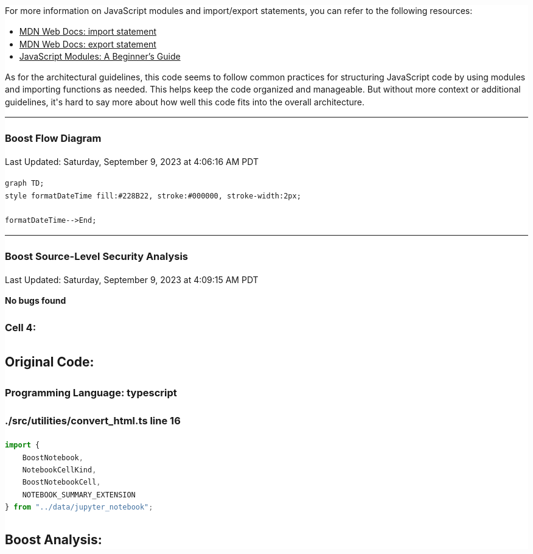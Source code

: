 For more information on JavaScript modules and import/export statements, you can refer to the following resources:
- [MDN Web Docs: import statement](https://developer.mozilla.org/en-US/docs/Web/JavaScript/Reference/Statements/import)
- [MDN Web Docs: export statement](https://developer.mozilla.org/en-US/docs/web/javascript/reference/statements/export)
- [JavaScript Modules: A Beginner’s Guide](https://www.freecodecamp.org/news/javascript-modules-a-beginner-s-guide-783f7d7a5fcc/)

As for the architectural guidelines, this code seems to follow common practices for structuring JavaScript code by using modules and importing functions as needed. This helps keep the code organized and manageable. But without more context or additional guidelines, it's hard to say more about how well this code fits into the overall architecture.



---

### Boost Flow Diagram

Last Updated: Saturday, September 9, 2023 at 4:06:16 AM PDT

```mermaid
graph TD;
style formatDateTime fill:#228B22, stroke:#000000, stroke-width:2px;

formatDateTime-->End;
```



---

### Boost Source-Level Security Analysis

Last Updated: Saturday, September 9, 2023 at 4:09:15 AM PDT

**No bugs found**


### Cell 4:
## Original Code:

### Programming Language: typescript
### ./src/utilities/convert_html.ts line 16

```typescript
import {
    BoostNotebook,
    NotebookCellKind,
    BoostNotebookCell,
    NOTEBOOK_SUMMARY_EXTENSION
} from "../data/jupyter_notebook";

```
## Boost Analysis:
